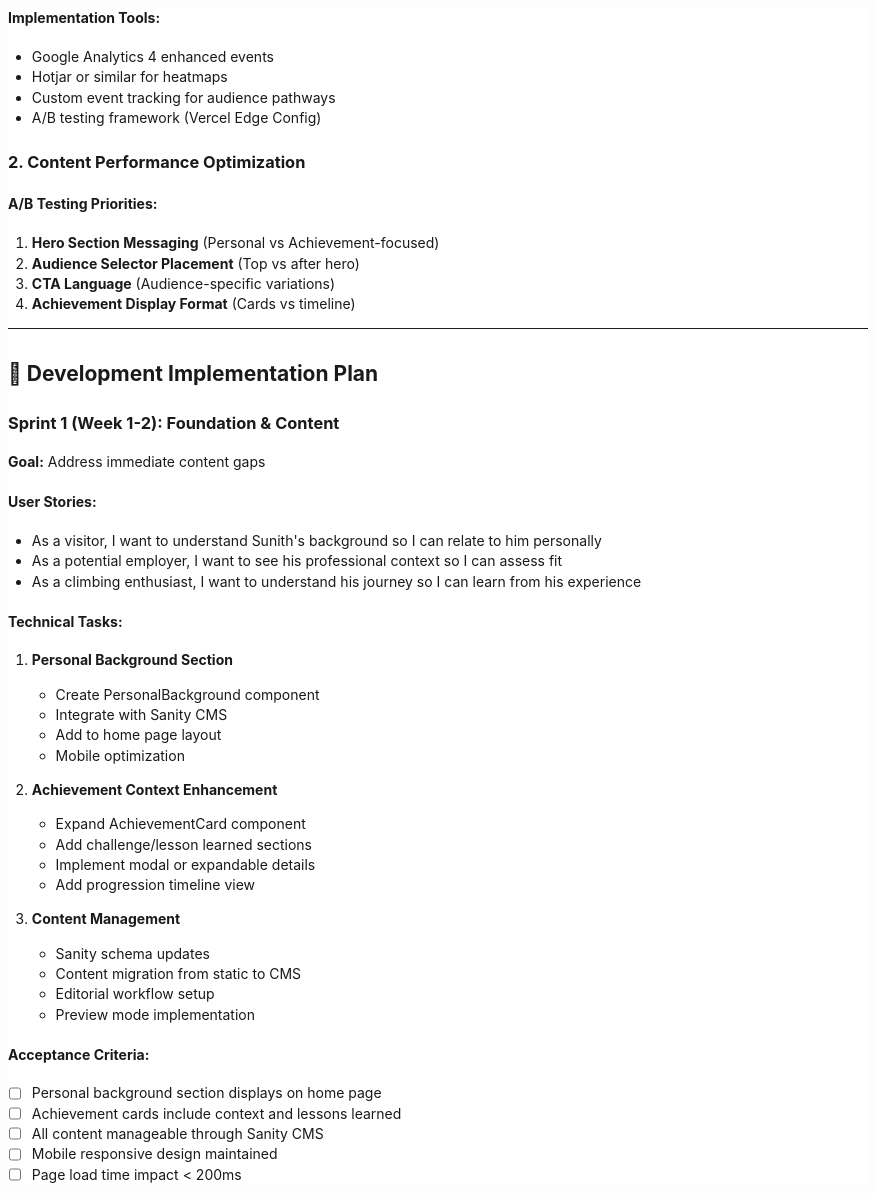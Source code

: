 
#### Implementation Tools:
- Google Analytics 4 enhanced events
- Hotjar or similar for heatmaps
- Custom event tracking for audience pathways
- A/B testing framework (Vercel Edge Config)

### 2. Content Performance Optimization

#### A/B Testing Priorities:
1. **Hero Section Messaging** (Personal vs Achievement-focused)
2. **Audience Selector Placement** (Top vs after hero)
3. **CTA Language** (Audience-specific variations)
4. **Achievement Display Format** (Cards vs timeline)

---

## 🔧 Development Implementation Plan

### Sprint 1 (Week 1-2): Foundation & Content
**Goal:** Address immediate content gaps

#### User Stories:
- As a visitor, I want to understand Sunith's background so I can relate to him personally
- As a potential employer, I want to see his professional context so I can assess fit
- As a climbing enthusiast, I want to understand his journey so I can learn from his experience

#### Technical Tasks:
1. **Personal Background Section**
   - Create PersonalBackground component
   - Integrate with Sanity CMS
   - Add to home page layout
   - Mobile optimization

2. **Achievement Context Enhancement**
   - Expand AchievementCard component
   - Add challenge/lesson learned sections
   - Implement modal or expandable details
   - Add progression timeline view

3. **Content Management**
   - Sanity schema updates
   - Content migration from static to CMS
   - Editorial workflow setup
   - Preview mode implementation

#### Acceptance Criteria:
- [ ] Personal background section displays on home page
- [ ] Achievement cards include context and lessons learned
- [ ] All content manageable through Sanity CMS
- [ ] Mobile responsive design maintained
- [ ] Page load time impact < 200ms
